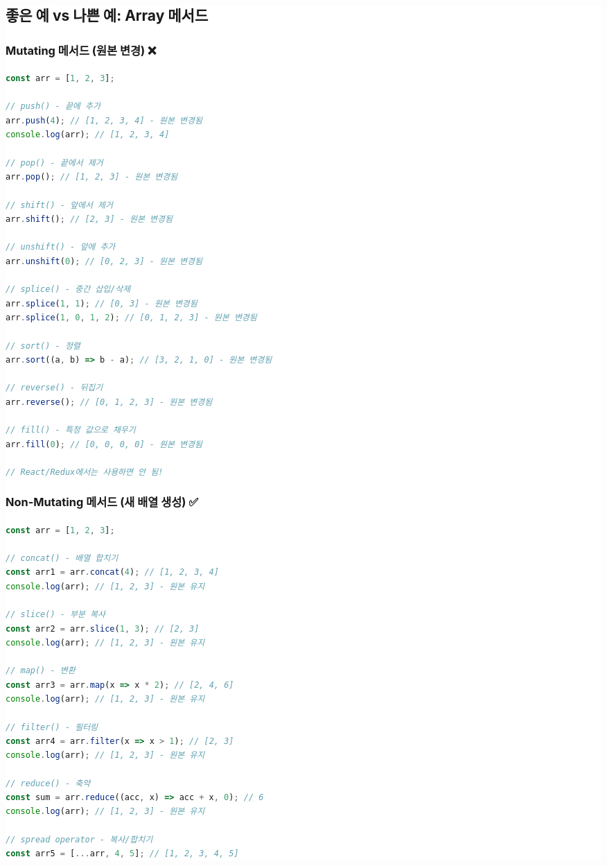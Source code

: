 ## 좋은 예 vs 나쁜 예: Array 메서드

### Mutating 메서드 (원본 변경) ❌

```js
const arr = [1, 2, 3];

// push() - 끝에 추가
arr.push(4); // [1, 2, 3, 4] - 원본 변경됨
console.log(arr); // [1, 2, 3, 4]

// pop() - 끝에서 제거
arr.pop(); // [1, 2, 3] - 원본 변경됨

// shift() - 앞에서 제거
arr.shift(); // [2, 3] - 원본 변경됨

// unshift() - 앞에 추가
arr.unshift(0); // [0, 2, 3] - 원본 변경됨

// splice() - 중간 삽입/삭제
arr.splice(1, 1); // [0, 3] - 원본 변경됨
arr.splice(1, 0, 1, 2); // [0, 1, 2, 3] - 원본 변경됨

// sort() - 정렬
arr.sort((a, b) => b - a); // [3, 2, 1, 0] - 원본 변경됨

// reverse() - 뒤집기
arr.reverse(); // [0, 1, 2, 3] - 원본 변경됨

// fill() - 특정 값으로 채우기
arr.fill(0); // [0, 0, 0, 0] - 원본 변경됨

// React/Redux에서는 사용하면 안 됨!
```

### Non-Mutating 메서드 (새 배열 생성) ✅

```js
const arr = [1, 2, 3];

// concat() - 배열 합치기
const arr1 = arr.concat(4); // [1, 2, 3, 4]
console.log(arr); // [1, 2, 3] - 원본 유지

// slice() - 부분 복사
const arr2 = arr.slice(1, 3); // [2, 3]
console.log(arr); // [1, 2, 3] - 원본 유지

// map() - 변환
const arr3 = arr.map(x => x * 2); // [2, 4, 6]
console.log(arr); // [1, 2, 3] - 원본 유지

// filter() - 필터링
const arr4 = arr.filter(x => x > 1); // [2, 3]
console.log(arr); // [1, 2, 3] - 원본 유지

// reduce() - 축약
const sum = arr.reduce((acc, x) => acc + x, 0); // 6
console.log(arr); // [1, 2, 3] - 원본 유지

// spread operator - 복사/합치기
const arr5 = [...arr, 4, 5]; // [1, 2, 3, 4, 5]
```